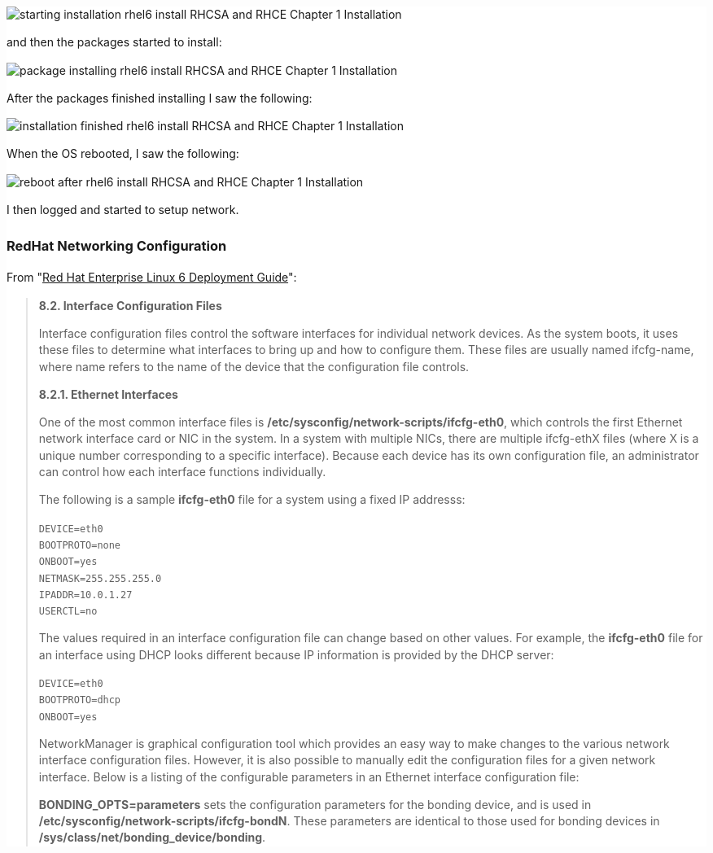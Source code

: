 ![starting installation rhel6 install RHCSA and RHCE Chapter 1   Installation](https://github.com/elatov/uploads/raw/master/2012/12/starting_installation_rhel6_install.png)

and then the packages started to install:

![package installing rhel6 install RHCSA and RHCE Chapter 1   Installation](https://github.com/elatov/uploads/raw/master/2012/12/package_installing_rhel6_install.png)

After the packages finished installing I saw the following:

![installation finished rhel6 install RHCSA and RHCE Chapter 1   Installation](https://github.com/elatov/uploads/raw/master/2012/12/installation_finished_rhel6_install.png)

When the OS rebooted, I saw the following:

![reboot after rhel6 install RHCSA and RHCE Chapter 1   Installation](https://github.com/elatov/uploads/raw/master/2012/12/reboot_after_rhel6_install.png)

I then logged and started to setup network.

### RedHat Networking Configuration

From "[Red Hat Enterprise Linux 6 Deployment Guide](https://access.redhat.com/knowledge/docs/en-US/Red_Hat_Enterprise_Linux/6/pdf/Deployment_Guide/Red_Hat_Enterprise_Linux-6-Deployment_Guide-en-US.pdf)":

> **8.2. Interface Configuration Files**
>
> Interface configuration files control the software interfaces for individual network devices. As the system boots, it uses these files to determine what interfaces to bring up and how to configure them. These files are usually named ifcfg-name, where name refers to the name of the device that the configuration file controls.
>
> **8.2.1. Ethernet Interfaces**
>
> One of the most common interface files is **/etc/sysconfig/network-scripts/ifcfg-eth0**, which controls the first Ethernet network interface card or NIC in the system. In a system with multiple NICs, there are multiple ifcfg-ethX files (where X is a unique number corresponding to a specific interface). Because each device has its own configuration file, an administrator can control how each interface functions individually.
>
> The following is a sample **ifcfg-eth0** file for a system using a fixed IP addresss:
>
>     DEVICE=eth0
>     BOOTPROTO=none
>     ONBOOT=yes
>     NETMASK=255.255.255.0
>     IPADDR=10.0.1.27
>     USERCTL=no
>
>
> The values required in an interface configuration file can change based on other values. For example, the **ifcfg-eth0** file for an interface using DHCP looks different because IP information is provided by the DHCP server:
>
>     DEVICE=eth0
>     BOOTPROTO=dhcp
>     ONBOOT=yes
>
>
> NetworkManager is graphical configuration tool which provides an easy way to make changes to the various network interface configuration files. However, it is also possible to manually edit the configuration files for a given network interface. Below is a listing of the configurable parameters in an Ethernet interface configuration file:
>
> **BONDING_OPTS=parameters** sets the configuration parameters for the bonding device, and is used in **/etc/sysconfig/network-scripts/ifcfg-bondN**. These parameters are identical to those used for bonding devices in **/sys/class/net/bonding_device/bonding**.
>